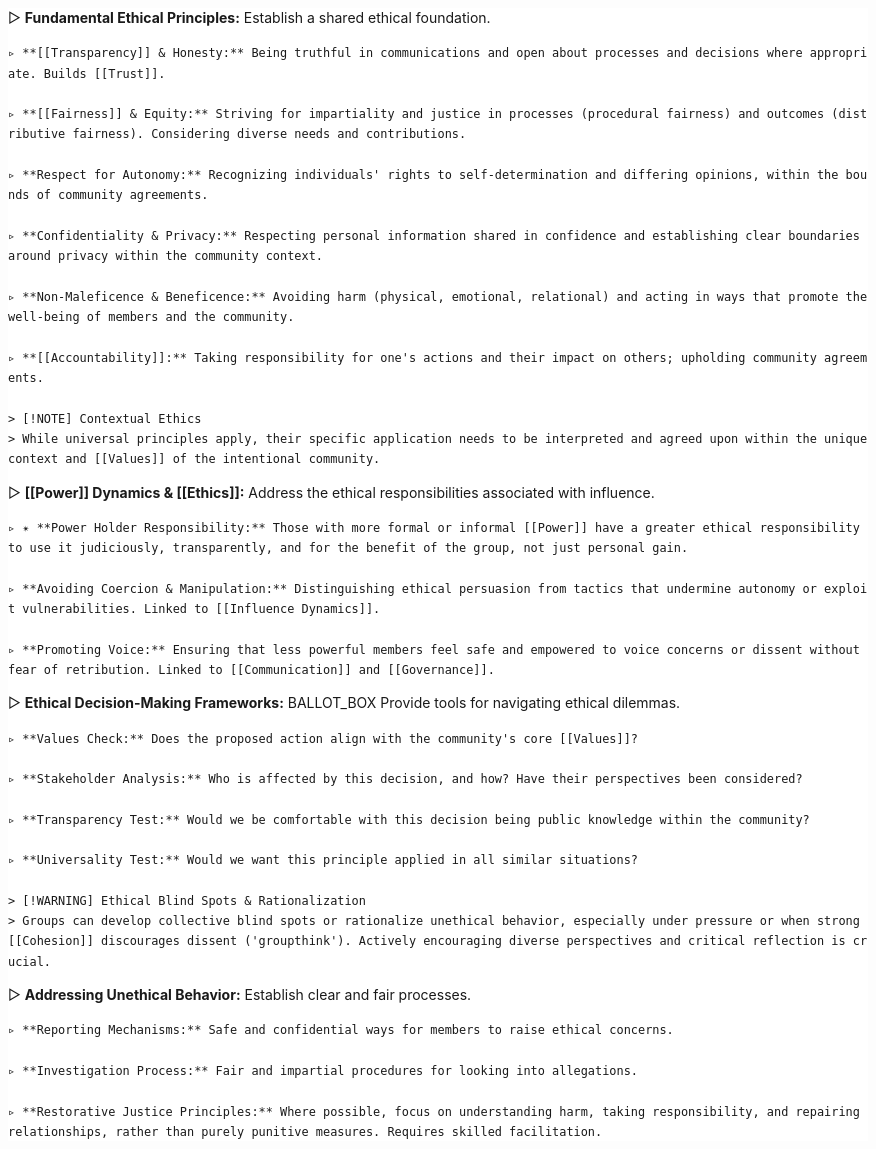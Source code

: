 ▷ **Fundamental Ethical Principles:** Establish a shared ethical foundation.

	▹ **[[Transparency]] & Honesty:** Being truthful in communications and open about processes and decisions where appropriate. Builds [[Trust]].

	▹ **[[Fairness]] & Equity:** Striving for impartiality and justice in processes (procedural fairness) and outcomes (distributive fairness). Considering diverse needs and contributions.

	▹ **Respect for Autonomy:** Recognizing individuals' rights to self-determination and differing opinions, within the bounds of community agreements.

	▹ **Confidentiality & Privacy:** Respecting personal information shared in confidence and establishing clear boundaries around privacy within the community context.

	▹ **Non-Maleficence & Beneficence:** Avoiding harm (physical, emotional, relational) and acting in ways that promote the well-being of members and the community.

	▹ **[[Accountability]]:** Taking responsibility for one's actions and their impact on others; upholding community agreements.

    > [!NOTE] Contextual Ethics
    > While universal principles apply, their specific application needs to be interpreted and agreed upon within the unique context and [[Values]] of the intentional community.

▷ **[[Power]] Dynamics & [[Ethics]]:** Address the ethical responsibilities associated with influence.

	▹ ✴︎ **Power Holder Responsibility:** Those with more formal or informal [[Power]] have a greater ethical responsibility to use it judiciously, transparently, and for the benefit of the group, not just personal gain.

	▹ **Avoiding Coercion & Manipulation:** Distinguishing ethical persuasion from tactics that undermine autonomy or exploit vulnerabilities. Linked to [[Influence Dynamics]].

	▹ **Promoting Voice:** Ensuring that less powerful members feel safe and empowered to voice concerns or dissent without fear of retribution. Linked to [[Communication]] and [[Governance]].

▷ **Ethical Decision-Making Frameworks:** BALLOT_BOX Provide tools for navigating ethical dilemmas.

	▹ **Values Check:** Does the proposed action align with the community's core [[Values]]?

	▹ **Stakeholder Analysis:** Who is affected by this decision, and how? Have their perspectives been considered?

	▹ **Transparency Test:** Would we be comfortable with this decision being public knowledge within the community?

	▹ **Universality Test:** Would we want this principle applied in all similar situations?

    > [!WARNING] Ethical Blind Spots & Rationalization
    > Groups can develop collective blind spots or rationalize unethical behavior, especially under pressure or when strong [[Cohesion]] discourages dissent ('groupthink'). Actively encouraging diverse perspectives and critical reflection is crucial.

▷ **Addressing Unethical Behavior:** Establish clear and fair processes.

	▹ **Reporting Mechanisms:** Safe and confidential ways for members to raise ethical concerns.

	▹ **Investigation Process:** Fair and impartial procedures for looking into allegations.

	▹ **Restorative Justice Principles:** Where possible, focus on understanding harm, taking responsibility, and repairing relationships, rather than purely punitive measures. Requires skilled facilitation.
